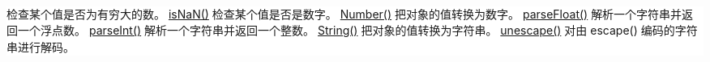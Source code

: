 <td style="text-align:center">检查某个值是否为有穷大的数。</td>
</tr>
<tr>
<td style="text-align:center"><a href="https://www.w3school.com.cn/jsref/jsref_isNaN.asp" target="_blank">isNaN()</a></td>
<td style="text-align:center">检查某个值是否是数字。</td>
</tr>
<tr>
<td style="text-align:center"><a href="https://www.w3school.com.cn/jsref/jsref_number.asp" target="_blank">Number()</a></td>
<td style="text-align:center">把对象的值转换为数字。</td>
</tr>
<tr>
<td style="text-align:center"><a href="https://www.w3school.com.cn/jsref/jsref_parseFloat.asp" target="_blank">parseFloat()</a></td>
<td style="text-align:center">解析一个字符串并返回一个浮点数。</td>
</tr>
<tr>
<td style="text-align:center"><a href="https://www.w3school.com.cn/jsref/jsref_parseInt.asp" target="_blank">parseInt()</a></td>
<td style="text-align:center">解析一个字符串并返回一个整数。</td>
</tr>
<tr>
<td style="text-align:center"><a href="https://www.w3school.com.cn/jsref/jsref_string.asp" target="_blank">String()</a></td>
<td style="text-align:center">把对象的值转换为字符串。</td>
</tr>
<tr>
<td style="text-align:center"><a href="https://www.w3school.com.cn/jsref/jsref_unescape.asp" target="_blank">unescape()</a></td>
<td style="text-align:center">对由 escape() 编码的字符串进行解码。</td>
</tr>
</tbody>
</table>
